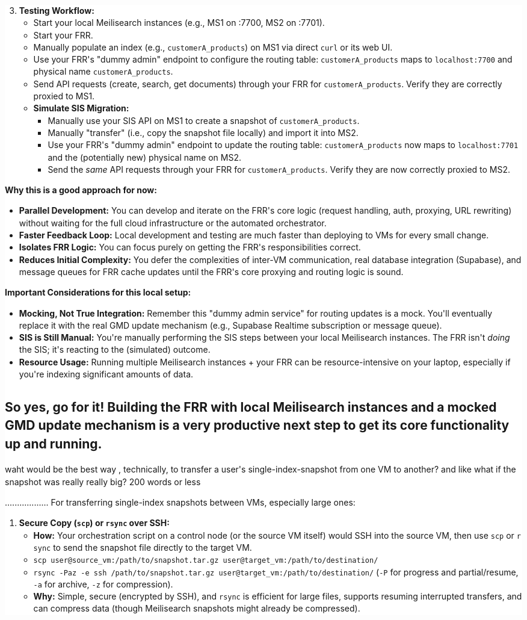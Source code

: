 3.  **Testing Workflow:**
    *   Start your local Meilisearch instances (e.g., MS1 on :7700, MS2 on :7701).
    *   Start your FRR.
    *   Manually populate an index (e.g., `customerA_products`) on MS1 via direct `curl` or its web UI.
    *   Use your FRR's "dummy admin" endpoint to configure the routing table: `customerA_products` maps to `localhost:7700` and physical name `customerA_products`.
    *   Send API requests (create, search, get documents) through your FRR for `customerA_products`. Verify they are correctly proxied to MS1.
    *   **Simulate SIS Migration:**
        *   Manually use your SIS API on MS1 to create a snapshot of `customerA_products`.
        *   Manually "transfer" (i.e., copy the snapshot file locally) and import it into MS2.
        *   Use your FRR's "dummy admin" endpoint to update the routing table: `customerA_products` now maps to `localhost:7701` and the (potentially new) physical name on MS2.
        *   Send the *same* API requests through your FRR for `customerA_products`. Verify they are now correctly proxied to MS2.

**Why this is a good approach for now:**

*   **Parallel Development:** You can develop and iterate on the FRR's core logic (request handling, auth, proxying, URL rewriting) without waiting for the full cloud infrastructure or the automated orchestrator.
*   **Faster Feedback Loop:** Local development and testing are much faster than deploying to VMs for every small change.
*   **Isolates FRR Logic:** You can focus purely on getting the FRR's responsibilities correct.
*   **Reduces Initial Complexity:** You defer the complexities of inter-VM communication, real database integration (Supabase), and message queues for FRR cache updates until the FRR's core proxying and routing logic is sound.

**Important Considerations for this local setup:**

*   **Mocking, Not True Integration:** Remember this "dummy admin service" for routing updates is a mock. You'll eventually replace it with the real GMD update mechanism (e.g., Supabase Realtime subscription or message queue).
*   **SIS is Still Manual:** You're manually performing the SIS steps between your local Meilisearch instances. The FRR isn't *doing* the SIS; it's reacting to the (simulated) outcome.
*   **Resource Usage:** Running multiple Meilisearch instances + your FRR can be resource-intensive on your laptop, especially if you're indexing significant amounts of data.

So yes, go for it! Building the FRR with local Meilisearch instances and a mocked GMD update mechanism is a very productive next step to get its core functionality up and running.
--------------------------------------

waht would be the best way , technically, to transfer a user's single-index-snapshot from one VM to another?  and like what if the snapshot was really really big?  200 words or less

..................
For transferring single-index snapshots between VMs, especially large ones:

1.  **Secure Copy (`scp`) or `rsync` over SSH:**
    *   **How:** Your orchestration script on a control node (or the source VM itself) would SSH into the source VM, then use `scp` or `rsync` to send the snapshot file directly to the target VM.
    *   `scp user@source_vm:/path/to/snapshot.tar.gz user@target_vm:/path/to/destination/`
    *   `rsync -Paz -e ssh /path/to/snapshot.tar.gz user@target_vm:/path/to/destination/` (`-P` for progress and partial/resume, `-a` for archive, `-z` for compression).
    *   **Why:** Simple, secure (encrypted by SSH), and `rsync` is efficient for large files, supports resuming interrupted transfers, and can compress data (though Meilisearch snapshots might already be compressed).
